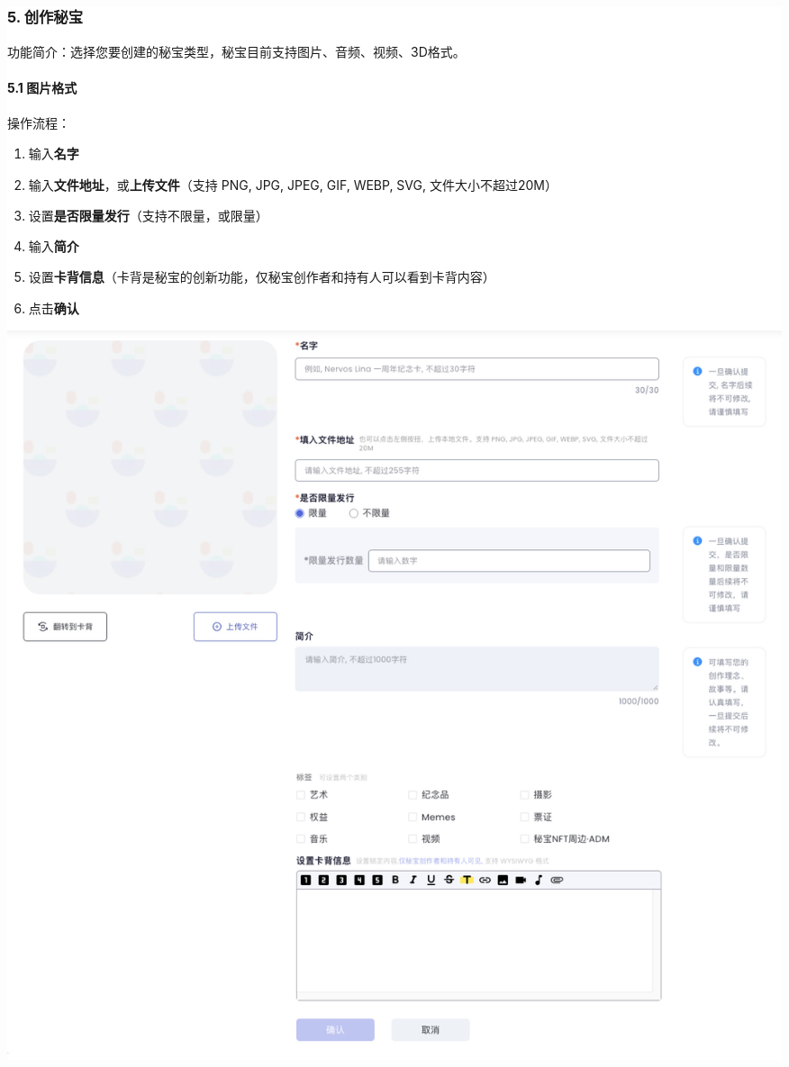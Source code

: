 ### 5. 创作秘宝
功能简介：选择您要创建的秘宝类型，秘宝目前支持图片、音频、视频、3D格式。

#### 5.1 图片格式

操作流程：

1. 输入**名字**

2. 输入**文件地址**，或**上传文件**（支持 PNG, JPG, JPEG, GIF, WEBP, SVG, 文件大小不超过20M）

3. 设置**是否限量发行**（支持不限量，或限量）

4. 输入**简介**

5. 设置**卡背信息**（卡背是秘宝的创新功能，仅秘宝创作者和持有人可以看到卡背内容）

6. 点击**确认**

![图片1](./img/img-1.png)
![图片2](./img/img-2.png)
